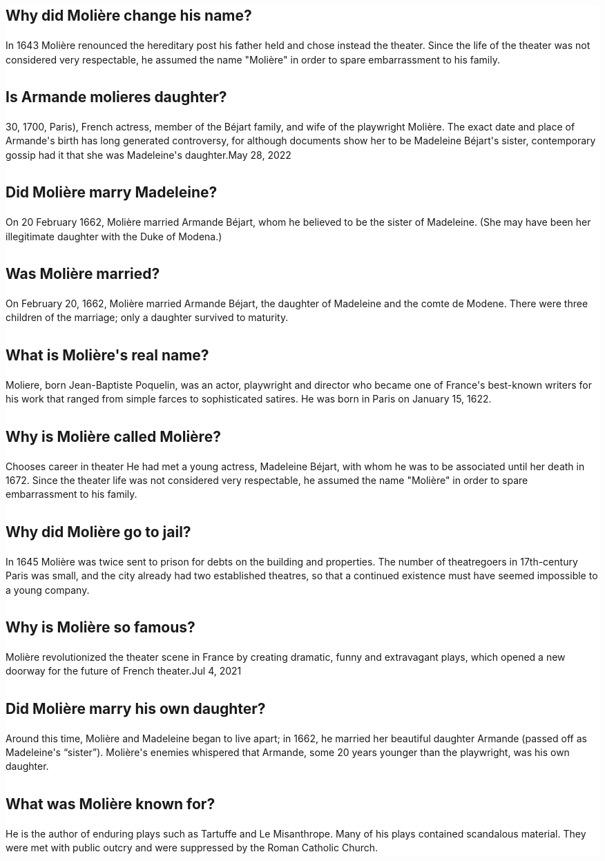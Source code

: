 ## Why did Molière change his name?
In 1643 Molière renounced the hereditary post his father held and chose instead the theater. Since the life of the theater was not considered very respectable, he assumed the name "Molière" in order to spare embarrassment to his family.

## Is Armande molieres daughter?
30, 1700, Paris), French actress, member of the Béjart family, and wife of the playwright Molière. The exact date and place of Armande's birth has long generated controversy, for although documents show her to be Madeleine Béjart's sister, contemporary gossip had it that she was Madeleine's daughter.May 28, 2022

## Did Molière marry Madeleine?
On 20 February 1662, Molière married Armande Béjart, whom he believed to be the sister of Madeleine. (She may have been her illegitimate daughter with the Duke of Modena.)

## Was Molière married?
On February 20, 1662, Molière married Armande Béjart, the daughter of Madeleine and the comte de Modene. There were three children of the marriage; only a daughter survived to maturity.

## What is Molière's real name?
Moliere, born Jean-Baptiste Poquelin, was an actor, playwright and director who became one of France's best-known writers for his work that ranged from simple farces to sophisticated satires. He was born in Paris on January 15, 1622.

## Why is Molière called Molière?
Chooses career in theater He had met a young actress, Madeleine Béjart, with whom he was to be associated until her death in 1672. Since the theater life was not considered very respectable, he assumed the name "Molière" in order to spare embarrassment to his family.

## Why did Molière go to jail?
In 1645 Molière was twice sent to prison for debts on the building and properties. The number of theatregoers in 17th-century Paris was small, and the city already had two established theatres, so that a continued existence must have seemed impossible to a young company.

## Why is Molière so famous?
Molière revolutionized the theater scene in France by creating dramatic, funny and extravagant plays, which opened a new doorway for the future of French theater.Jul 4, 2021

## Did Molière marry his own daughter?
Around this time, Molière and Madeleine began to live apart; in 1662, he married her beautiful daughter Armande (passed off as Madeleine's “sister”). Molière's enemies whispered that Armande, some 20 years younger than the playwright, was his own daughter.

## What was Molière known for?
He is the author of enduring plays such as Tartuffe and Le Misanthrope. Many of his plays contained scandalous material. They were met with public outcry and were suppressed by the Roman Catholic Church.
